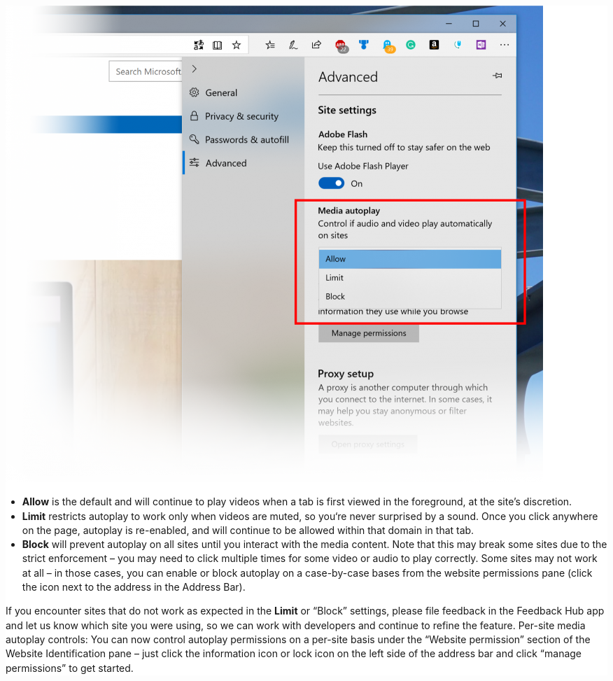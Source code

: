 ![Edge autoplay](images/edge-autoplay.png "Edge autoplay")

* **Allow** is the default and will continue to play videos when a tab is first viewed in the foreground, at the site’s discretion.
* **Limit** restricts autoplay to work only when videos are muted, so you‘re never surprised by a sound. Once you click anywhere on the page, autoplay is re-enabled, and will continue to be allowed within that domain in that tab.
* **Block** will prevent autoplay on all sites until you interact with the media content. Note that this may break some sites due to the strict enforcement – you may need to click multiple times for some video or audio to play correctly. Some sites may not work at all – in those cases, you can enable or block autoplay on a case-by-case bases from the website permissions pane (click the icon next to the address in the Address Bar).

If you encounter sites that do not work as expected in the **Limit** or “Block” settings, please file feedback in the Feedback Hub app and let us know which site you were using, so we can work with developers and continue to refine the feature.
Per-site media autoplay controls: You can now control autoplay permissions on a per-site basis under the “Website permission” section of the Website Identification pane – just click the information icon or lock icon on the left side of the address bar and click “manage permissions” to get started.
